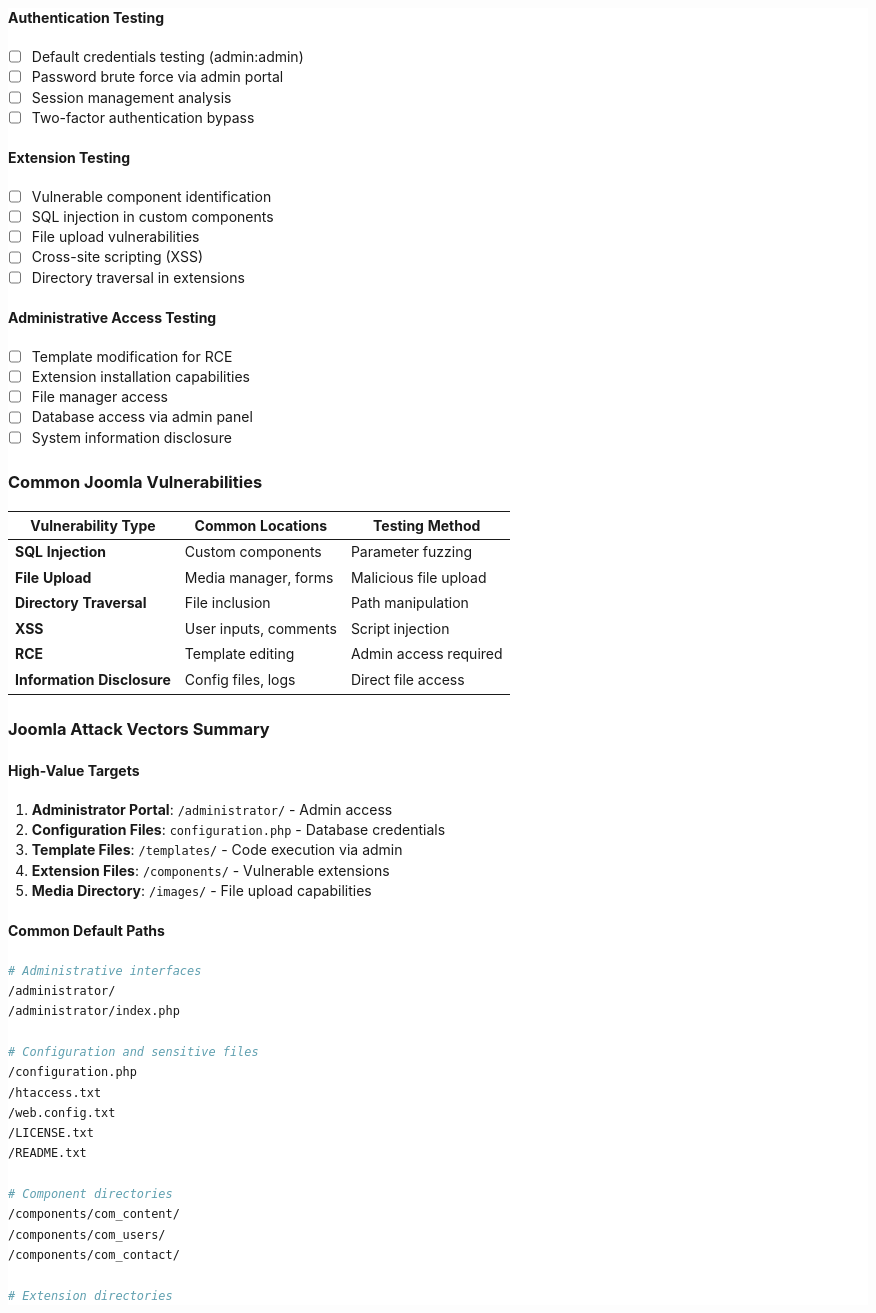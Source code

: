 #### Authentication Testing
- [ ] Default credentials testing (admin:admin)
- [ ] Password brute force via admin portal
- [ ] Session management analysis
- [ ] Two-factor authentication bypass

#### Extension Testing
- [ ] Vulnerable component identification
- [ ] SQL injection in custom components
- [ ] File upload vulnerabilities
- [ ] Cross-site scripting (XSS)
- [ ] Directory traversal in extensions

#### Administrative Access Testing
- [ ] Template modification for RCE
- [ ] Extension installation capabilities
- [ ] File manager access
- [ ] Database access via admin panel
- [ ] System information disclosure

### Common Joomla Vulnerabilities

| Vulnerability Type | Common Locations | Testing Method |
|-------------------|------------------|----------------|
| **SQL Injection** | Custom components | Parameter fuzzing |
| **File Upload** | Media manager, forms | Malicious file upload |
| **Directory Traversal** | File inclusion | Path manipulation |
| **XSS** | User inputs, comments | Script injection |
| **RCE** | Template editing | Admin access required |
| **Information Disclosure** | Config files, logs | Direct file access |

### Joomla Attack Vectors Summary

#### High-Value Targets
1. **Administrator Portal**: `/administrator/` - Admin access
2. **Configuration Files**: `configuration.php` - Database credentials
3. **Template Files**: `/templates/` - Code execution via admin
4. **Extension Files**: `/components/` - Vulnerable extensions
5. **Media Directory**: `/images/` - File upload capabilities

#### Common Default Paths
```bash
# Administrative interfaces
/administrator/
/administrator/index.php

# Configuration and sensitive files
/configuration.php
/htaccess.txt
/web.config.txt
/LICENSE.txt
/README.txt

# Component directories
/components/com_content/
/components/com_users/
/components/com_contact/

# Extension directories
```